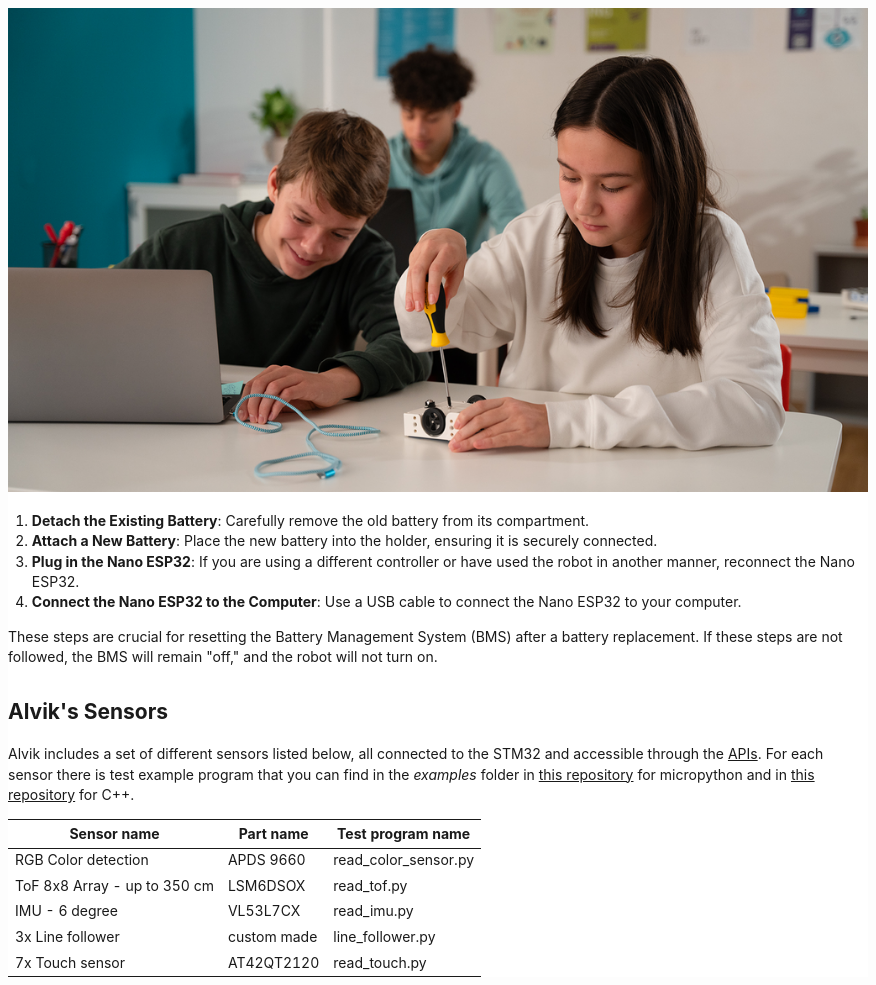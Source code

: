 ![Accessing battery compartment](assets/battery_holder.jpg)

1. **Detach the Existing Battery**: Carefully remove the old battery from its compartment.
2. **Attach a New Battery**: Place the new battery into the holder, ensuring it is securely connected.
3. **Plug in the Nano ESP32**: If you are using a different controller or have used the robot in another manner, reconnect the Nano ESP32.
4. **Connect the Nano ESP32 to the Computer**: Use a USB cable to connect the Nano ESP32 to your computer.

These steps are crucial for resetting the Battery Management System (BMS) after a battery replacement. If these steps are not followed, the BMS will remain "off," and the robot will not turn on.

## Alvik's Sensors

Alvik includes a set of  different sensors listed below, all connected to the STM32 and accessible through the [APIs](https://docs.arduino.cc/tutorials/alvik/api-overview). For each sensor there is test example program that you can find in the _examples_ folder in [this repository](https://github.com/arduino/arduino-alvik-mpy/tree/main/examples) for micropython and in [this repository](https://github.com/arduino-libraries/Arduino_AlvikCarrier/tree/main/examples) for C++.


| **Sensor name**              | **Part name** | **Test program name** |
|------------------------------|---------------|-----------------------|
| RGB Color detection          | APDS 9660     | read_color_sensor.py  |
| ToF 8x8 Array - up to 350 cm | LSM6DSOX      | read_tof.py           |
| IMU - 6 degree               | VL53L7CX      | read_imu.py           |
| 3x Line follower             | custom made   | line_follower.py      |
| 7x Touch sensor              | AT42QT2120    | read_touch.py         |
